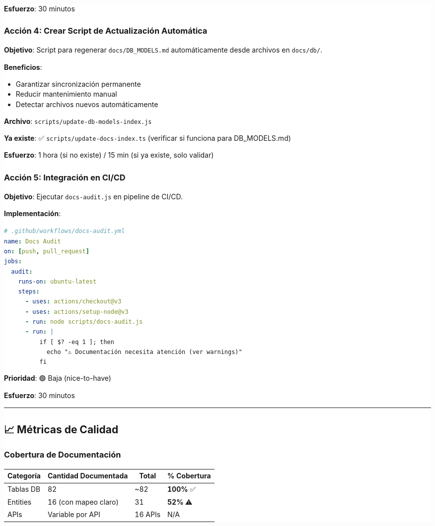 **Esfuerzo**: 30 minutos

### Acción 4: Crear Script de Actualización Automática

**Objetivo**: Script para regenerar `docs/DB_MODELS.md` automáticamente desde archivos en `docs/db/`.

**Beneficios**:
- Garantizar sincronización permanente
- Reducir mantenimiento manual
- Detectar archivos nuevos automáticamente

**Archivo**: `scripts/update-db-models-index.js`

**Ya existe**: ✅ `scripts/update-docs-index.ts` (verificar si funciona para DB_MODELS.md)

**Esfuerzo**: 1 hora (si no existe) / 15 min (si ya existe, solo validar)

### Acción 5: Integración en CI/CD

**Objetivo**: Ejecutar `docs-audit.js` en pipeline de CI/CD.

**Implementación**:
```yaml
# .github/workflows/docs-audit.yml
name: Docs Audit
on: [push, pull_request]
jobs:
  audit:
    runs-on: ubuntu-latest
    steps:
      - uses: actions/checkout@v3
      - uses: actions/setup-node@v3
      - run: node scripts/docs-audit.js
      - run: |
          if [ $? -eq 1 ]; then
            echo "⚠️ Documentación necesita atención (ver warnings)"
          fi
```

**Prioridad**: 🟢 Baja (nice-to-have)

**Esfuerzo**: 30 minutos

---

## 📈 Métricas de Calidad

### Cobertura de Documentación

| Categoría | Cantidad Documentada | Total | % Cobertura |
|-----------|---------------------|-------|-------------|
| Tablas DB | 82 | ~82 | **100%** ✅ |
| Entities | 16 (con mapeo claro) | 31 | **52%** ⚠️ |
| APIs | Variable por API | 16 APIs | N/A |
